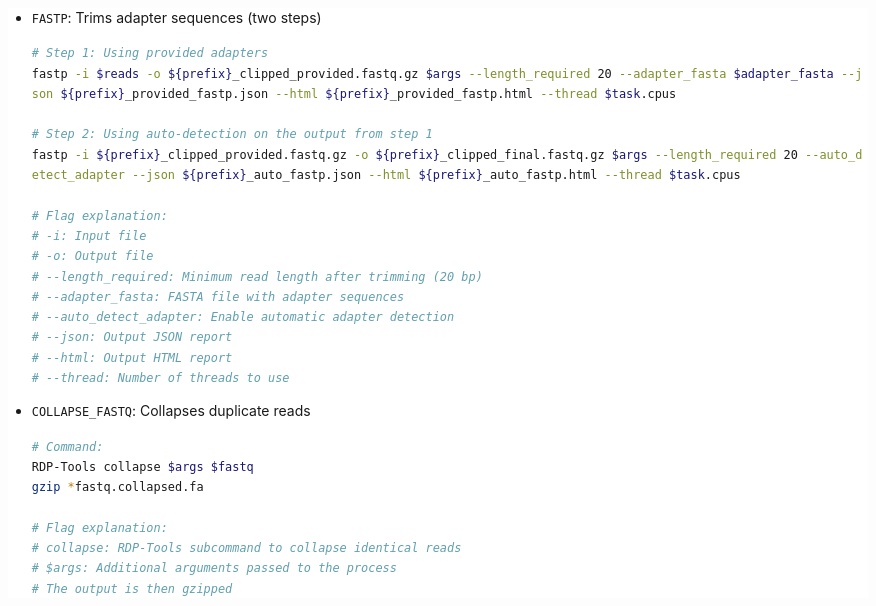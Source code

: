   - `FASTP`: Trims adapter sequences (two steps)
    ```bash
    # Step 1: Using provided adapters
    fastp -i $reads -o ${prefix}_clipped_provided.fastq.gz $args --length_required 20 --adapter_fasta $adapter_fasta --json ${prefix}_provided_fastp.json --html ${prefix}_provided_fastp.html --thread $task.cpus
    
    # Step 2: Using auto-detection on the output from step 1
    fastp -i ${prefix}_clipped_provided.fastq.gz -o ${prefix}_clipped_final.fastq.gz $args --length_required 20 --auto_detect_adapter --json ${prefix}_auto_fastp.json --html ${prefix}_auto_fastp.html --thread $task.cpus
    
    # Flag explanation:
    # -i: Input file
    # -o: Output file
    # --length_required: Minimum read length after trimming (20 bp)
    # --adapter_fasta: FASTA file with adapter sequences
    # --auto_detect_adapter: Enable automatic adapter detection
    # --json: Output JSON report
    # --html: Output HTML report
    # --thread: Number of threads to use
    ```
  
  - `COLLAPSE_FASTQ`: Collapses duplicate reads
    ```bash
    # Command:
    RDP-Tools collapse $args $fastq
    gzip *fastq.collapsed.fa
    
    # Flag explanation:
    # collapse: RDP-Tools subcommand to collapse identical reads
    # $args: Additional arguments passed to the process
    # The output is then gzipped
    ```
